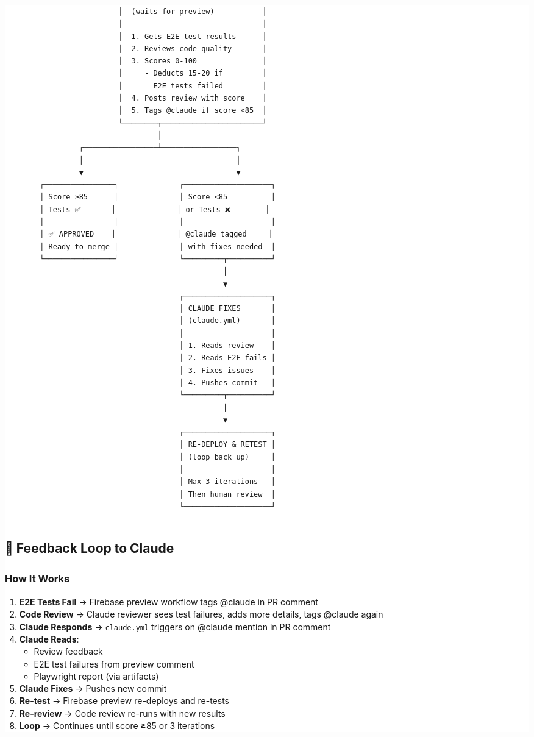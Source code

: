 ```
                          │  (waits for preview)           │
                          │                                │
                          │  1. Gets E2E test results      │
                          │  2. Reviews code quality       │
                          │  3. Scores 0-100               │
                          │     - Deducts 15-20 if         │
                          │       E2E tests failed         │
                          │  4. Posts review with score    │
                          │  5. Tags @claude if score <85  │
                          └────────┬───────────────────────┘
                                   │
                 ┌─────────────────┴─────────────────┐
                 │                                   │
                 ▼                                   ▼
        ┌────────────────┐              ┌────────────────────┐
        │ Score ≥85      │              │ Score <85          │
        │ Tests ✅       │              │ or Tests ❌        │
        │                │              │                    │
        │ ✅ APPROVED    │              │ @claude tagged     │
        │ Ready to merge │              │ with fixes needed  │
        └────────────────┘              └─────────┬──────────┘
                                                  │
                                                  ▼
                                        ┌────────────────────┐
                                        │ CLAUDE FIXES       │
                                        │ (claude.yml)       │
                                        │                    │
                                        │ 1. Reads review    │
                                        │ 2. Reads E2E fails │
                                        │ 3. Fixes issues    │
                                        │ 4. Pushes commit   │
                                        └─────────┬──────────┘
                                                  │
                                                  ▼
                                        ┌────────────────────┐
                                        │ RE-DEPLOY & RETEST │
                                        │ (loop back up)     │
                                        │                    │
                                        │ Max 3 iterations   │
                                        │ Then human review  │
                                        └────────────────────┘
```

---

## 🎯 Feedback Loop to Claude

### How It Works

1. **E2E Tests Fail** → Firebase preview workflow tags @claude in PR comment
2. **Code Review** → Claude reviewer sees test failures, adds more details, tags @claude again
3. **Claude Responds** → `claude.yml` triggers on @claude mention in PR comment
4. **Claude Reads**:
   - Review feedback
   - E2E test failures from preview comment
   - Playwright report (via artifacts)
5. **Claude Fixes** → Pushes new commit
6. **Re-test** → Firebase preview re-deploys and re-tests
7. **Re-review** → Code review re-runs with new results
8. **Loop** → Continues until score ≥85 or 3 iterations
